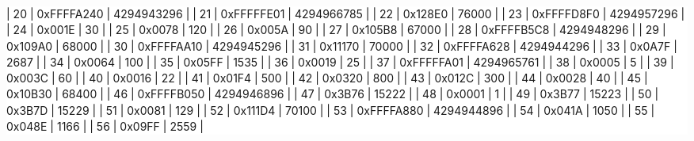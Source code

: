 |      20 | 0xFFFFA240  |  4294943296 |
|      21 | 0xFFFFFE01  |  4294966785 |
|      22 | 0x128E0     |       76000 |
|      23 | 0xFFFFD8F0  |  4294957296 |
|      24 | 0x001E      |          30 |
|      25 | 0x0078      |         120 |
|      26 | 0x005A      |          90 |
|      27 | 0x105B8     |       67000 |
|      28 | 0xFFFFB5C8  |  4294948296 |
|      29 | 0x109A0     |       68000 |
|      30 | 0xFFFFAA10  |  4294945296 |
|      31 | 0x11170     |       70000 |
|      32 | 0xFFFFA628  |  4294944296 |
|      33 | 0x0A7F      |        2687 |
|      34 | 0x0064      |         100 |
|      35 | 0x05FF      |        1535 |
|      36 | 0x0019      |          25 |
|      37 | 0xFFFFFA01  |  4294965761 |
|      38 | 0x0005      |           5 |
|      39 | 0x003C      |          60 |
|      40 | 0x0016      |          22 |
|      41 | 0x01F4      |         500 |
|      42 | 0x0320      |         800 |
|      43 | 0x012C      |         300 |
|      44 | 0x0028      |          40 |
|      45 | 0x10B30     |       68400 |
|      46 | 0xFFFFB050  |  4294946896 |
|      47 | 0x3B76      |       15222 |
|      48 | 0x0001      |           1 |
|      49 | 0x3B77      |       15223 |
|      50 | 0x3B7D      |       15229 |
|      51 | 0x0081      |         129 |
|      52 | 0x111D4     |       70100 |
|      53 | 0xFFFFA880  |  4294944896 |
|      54 | 0x041A      |        1050 |
|      55 | 0x048E      |        1166 |
|      56 | 0x09FF      |        2559 |